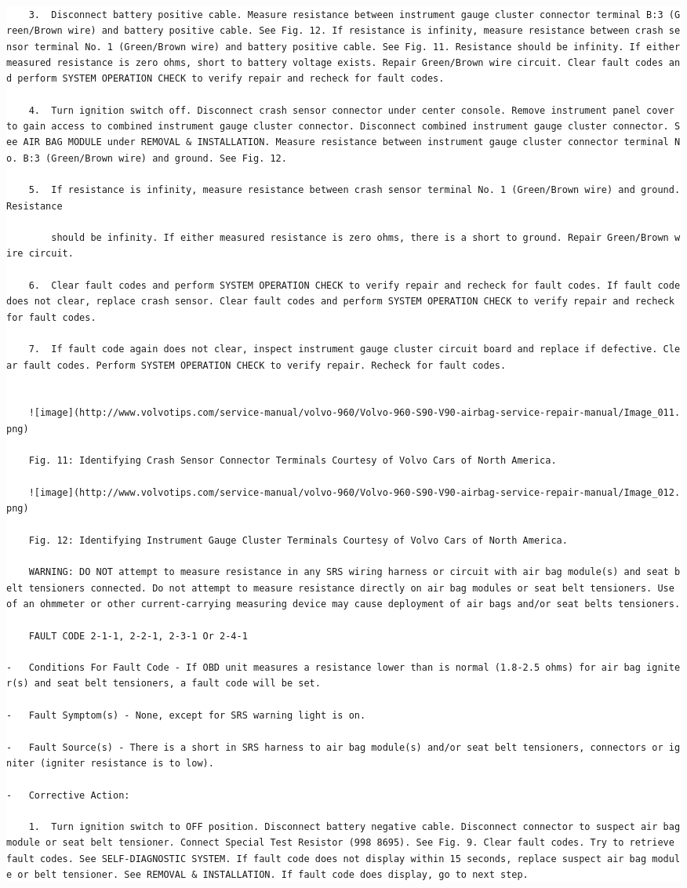         3.  Disconnect battery positive cable. Measure resistance between instrument gauge cluster connector terminal B:3 (Green/Brown wire) and battery positive cable. See Fig. 12. If resistance is infinity, measure resistance between crash sensor terminal No. 1 (Green/Brown wire) and battery positive cable. See Fig. 11. Resistance should be infinity. If either measured resistance is zero ohms, short to battery voltage exists. Repair Green/Brown wire circuit. Clear fault codes and perform SYSTEM OPERATION CHECK to verify repair and recheck for fault codes.
            
        4.  Turn ignition switch off. Disconnect crash sensor connector under center console. Remove instrument panel cover to gain access to combined instrument gauge cluster connector. Disconnect combined instrument gauge cluster connector. See AIR BAG MODULE under REMOVAL & INSTALLATION. Measure resistance between instrument gauge cluster connector terminal No. B:3 (Green/Brown wire) and ground. See Fig. 12.
            
        5.  If resistance is infinity, measure resistance between crash sensor terminal No. 1 (Green/Brown wire) and ground. Resistance
            
            should be infinity. If either measured resistance is zero ohms, there is a short to ground. Repair Green/Brown wire circuit.
            
        6.  Clear fault codes and perform SYSTEM OPERATION CHECK to verify repair and recheck for fault codes. If fault code does not clear, replace crash sensor. Clear fault codes and perform SYSTEM OPERATION CHECK to verify repair and recheck for fault codes.
            
        7.  If fault code again does not clear, inspect instrument gauge cluster circuit board and replace if defective. Clear fault codes. Perform SYSTEM OPERATION CHECK to verify repair. Recheck for fault codes.
            
        
        ![image](http://www.volvotips.com/service-manual/volvo-960/Volvo-960-S90-V90-airbag-service-repair-manual/Image_011.png)
        
        Fig. 11: Identifying Crash Sensor Connector Terminals Courtesy of Volvo Cars of North America.
        
        ![image](http://www.volvotips.com/service-manual/volvo-960/Volvo-960-S90-V90-airbag-service-repair-manual/Image_012.png)
        
        Fig. 12: Identifying Instrument Gauge Cluster Terminals Courtesy of Volvo Cars of North America.
        
        WARNING: DO NOT attempt to measure resistance in any SRS wiring harness or circuit with air bag module(s) and seat belt tensioners connected. Do not attempt to measure resistance directly on air bag modules or seat belt tensioners. Use of an ohmmeter or other current-carrying measuring device may cause deployment of air bags and/or seat belts tensioners.
        
        FAULT CODE 2-1-1, 2-2-1, 2-3-1 Or 2-4-1
        
    -   Conditions For Fault Code - If OBD unit measures a resistance lower than is normal (1.8-2.5 ohms) for air bag igniter(s) and seat belt tensioners, a fault code will be set.
        
    -   Fault Symptom(s) - None, except for SRS warning light is on.
        
    -   Fault Source(s) - There is a short in SRS harness to air bag module(s) and/or seat belt tensioners, connectors or igniter (igniter resistance is to low).
        
    -   Corrective Action:
        
        1.  Turn ignition switch to OFF position. Disconnect battery negative cable. Disconnect connector to suspect air bag module or seat belt tensioner. Connect Special Test Resistor (998 8695). See Fig. 9. Clear fault codes. Try to retrieve fault codes. See SELF-DIAGNOSTIC SYSTEM. If fault code does not display within 15 seconds, replace suspect air bag module or belt tensioner. See REMOVAL & INSTALLATION. If fault code does display, go to next step.
            